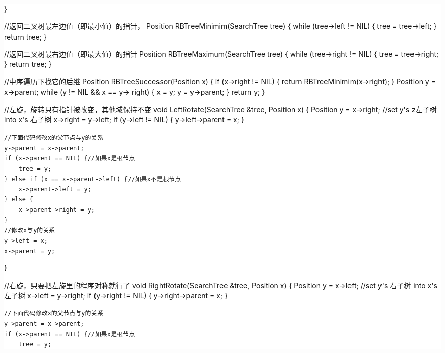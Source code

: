 } 
   
//返回二叉树最左边值（即最小值）的指针， 
Position RBTreeMinimim(SearchTree tree) { 
    while (tree->left != NIL) { 
        tree = tree->left; 
    } 
    return tree; 
}  
   
//返回二叉树最右边值（即最大值）的指针 
Position RBTreeMaximum(SearchTree tree) { 
    while (tree->right != NIL) { 
        tree = tree->right; 
    } 
    return tree; 
} 
   
//中序遍历下找它的后继 
Position RBTreeSuccessor(Position x) { 
    if (x->right != NIL) { 
        return RBTreeMinimim(x->right); 
    } 
    Position y = x->parent; 
    while (y != NIL && x == y-> right) { 
        x = y; 
        y = y->parent; 
    } 
    return y; 
}  
   
//左旋，旋转只有指针被改变，其他域保持不变 
void LeftRotate(SearchTree &tree, Position x) { 
    Position y = x->right; 
    //set y's z左子树 into x's 右子树 
    x->right = y->left; 
    if (y->left != NIL) { 
        y->left->parent = x; 
    } 
   
    //下面代码修改x的父节点与y的关系 
    y->parent = x->parent; 
    if (x->parent == NIL) {//如果x是根节点 
        tree = y; 
    } else if (x == x->parent->left) {//如果x不是根节点 
        x->parent->left = y; 
    } else { 
        x->parent->right = y; 
    } 
    //修改x与y的关系 
    y->left = x; 
    x->parent = y; 
} 
   
//右旋，只要把左旋里的程序对称就行了 
void RightRotate(SearchTree &tree, Position x) { 
    Position y = x->left; 
    //set y's 右子树 into x's 左子树 
    x->left = y->right; 
    if (y->right != NIL) { 
        y->right->parent = x; 
    } 
   
    //下面代码修改x的父节点与y的关系 
    y->parent = x->parent; 
    if (x->parent == NIL) {//如果x是根节点 
        tree = y; 